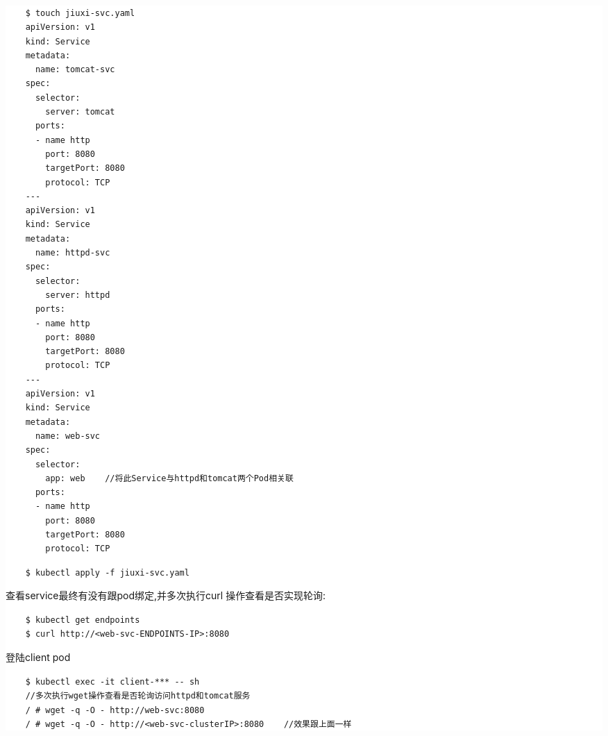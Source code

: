 ```xml
	$ touch jiuxi-svc.yaml
	apiVersion: v1
	kind: Service
	metadata:
	  name: tomcat-svc
	spec:
	  selector:
	    server: tomcat
	  ports:
	  - name http
	    port: 8080
	    targetPort: 8080
	    protocol: TCP
	---
	apiVersion: v1
	kind: Service
	metadata:
	  name: httpd-svc
	spec:
	  selector:
	    server: httpd
	  ports:
	  - name http
	    port: 8080
	    targetPort: 8080
	    protocol: TCP
	---
	apiVersion: v1
	kind: Service
	metadata:
	  name: web-svc
	spec:
	  selector:
	    app: web	//将此Service与httpd和tomcat两个Pod相关联
	  ports:
	  - name http
	    port: 8080
	    targetPort: 8080
	    protocol: TCP
```
```shell
	$ kubectl apply -f jiuxi-svc.yaml
```
查看service最终有没有跟pod绑定,并多次执行curl 操作查看是否实现轮询:

```shell
	$ kubectl get endpoints
	$ curl http://<web-svc-ENDPOINTS-IP>:8080
```
登陆client pod

```shell
	$ kubectl exec -it client-*** -- sh
	//多次执行wget操作查看是否轮询访问httpd和tomcat服务
	/ # wget -q -O - http://web-svc:8080
	/ # wget -q -O - http://<web-svc-clusterIP>:8080	//效果跟上面一样
```
